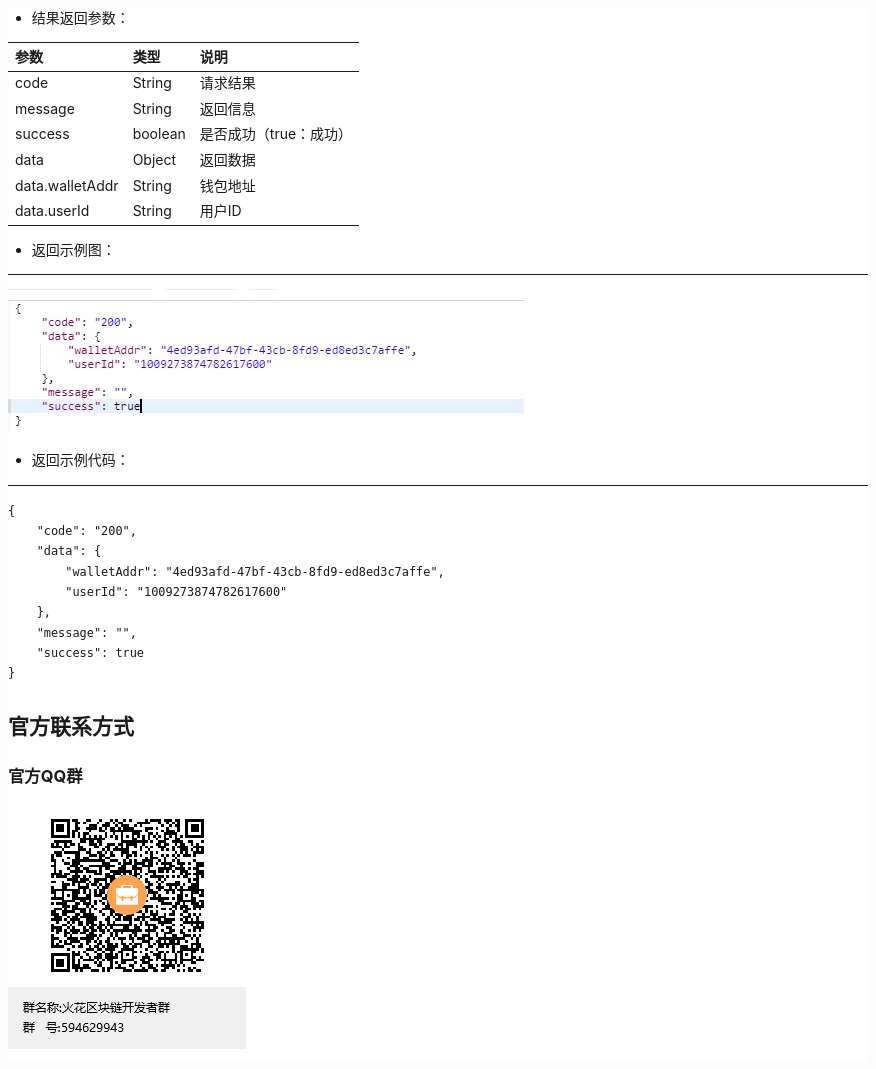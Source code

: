 - 结果返回参数： 


| 参数         | 类型       | 说明   |
| :------------- |:-------------| :-----|
|code|String|请求结果|
|message|String|返回信息|
|success|boolean|是否成功（true：成功）|
|data|Object|返回数据|
|data.walletAddr|String|钱包地址|
|data.userId|String|用户ID|  

- 返回示例图：
---
![image](./pics/wallet_validPayPassword_result.jpg?raw=true)

- 返回示例代码：
---
```
{
    "code": "200",
    "data": {
        "walletAddr": "4ed93afd-47bf-43cb-8fd9-ed8ed3c7affe",
        "userId": "1009273874782617600"
    },
    "message": "",
    "success": true
}
```





## 官方联系方式

### 官方QQ群

![QQ群：594629943](../sp.png)
